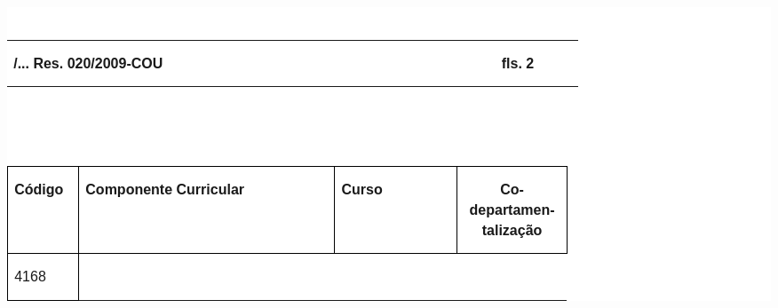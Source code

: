 <p class=MsoNormal align=right style='text-align:right'><b style='mso-bidi-font-weight:
normal'><span style='font-size:12.0pt;font-family:Arial;mso-no-proof:yes'><o:p>&nbsp;</o:p></span></b></p>

<table class=MsoTableGrid border=1 cellspacing=0 cellpadding=0
 style='border-collapse:collapse;border:none;mso-border-alt:solid windowtext .5pt;
 mso-yfti-tbllook:480;mso-padding-alt:0cm 5.4pt 0cm 5.4pt;mso-border-insideh:
 .5pt solid windowtext;mso-border-insidev:.5pt solid windowtext'>
 <tr style='mso-yfti-irow:0;mso-yfti-firstrow:yes;mso-yfti-lastrow:yes'>
  <td width=535 valign=top style='width:401.4pt;border:none;padding:0cm 5.4pt 0cm 5.4pt'>
  <p class=MsoNormal><b style='mso-bidi-font-weight:normal'><span
  style='font-size:12.0pt;font-family:Arial;mso-no-proof:yes'>/... Res.
  020/2009-COU<o:p></o:p></span></b></p>
  </td>
  <td width=79 valign=top style='width:59.2pt;border:none;padding:0cm 5.4pt 0cm 5.4pt'>
  <p class=MsoNormal><b style='mso-bidi-font-weight:normal'><span
  style='font-size:12.0pt;font-family:Arial;mso-no-proof:yes'>fls. 2<o:p></o:p></span></b></p>
  </td>
 </tr>
</table>

<p class=MsoNormal><span style='font-size:12.0pt;font-family:Arial;mso-no-proof:
yes'><o:p>&nbsp;</o:p></span></p>

<p class=MsoNormal><span style='font-size:12.0pt;font-family:Arial;mso-no-proof:
yes'><o:p>&nbsp;</o:p></span></p>

<table class=MsoNormalTable border=1 cellspacing=0 cellpadding=0 width=631
 style='width:473.2pt;border-collapse:collapse;border:none;mso-border-alt:solid windowtext .5pt;
 mso-yfti-tbllook:480;mso-padding-alt:0cm 5.4pt 0cm 5.4pt;mso-border-insideh:
 .5pt solid windowtext;mso-border-insidev:.5pt solid windowtext'>
 <tr style='mso-yfti-irow:0;mso-yfti-firstrow:yes'>
  <td width=71 valign=top style='width:53.4pt;border:solid windowtext 1.0pt;
  mso-border-alt:solid windowtext .5pt;padding:0cm 5.4pt 0cm 5.4pt'>
  <p class=MsoNormal style='text-align:justify'><b><span style='font-size:12.0pt;
  font-family:Arial;mso-no-proof:yes'>Código<o:p></o:p></span></b></p>
  </td>
  <td width=304 valign=top style='width:228.0pt;border:solid windowtext 1.0pt;
  border-left:none;mso-border-left-alt:solid windowtext .5pt;mso-border-alt:
  solid windowtext .5pt;padding:0cm 5.4pt 0cm 5.4pt'>
  <p class=MsoNormal style='text-align:justify'><b><span style='font-size:12.0pt;
  font-family:Arial;mso-no-proof:yes'>Componente Curricular<o:p></o:p></span></b></p>
  </td>
  <td width=136 valign=top style='width:102.0pt;border:solid windowtext 1.0pt;
  border-left:none;mso-border-left-alt:solid windowtext .5pt;mso-border-alt:
  solid windowtext .5pt;padding:0cm 5.4pt 0cm 5.4pt'>
  <p class=MsoNormal style='text-align:justify'><b><span style='font-size:12.0pt;
  font-family:Arial;mso-no-proof:yes'>Curso<o:p></o:p></span></b></p>
  </td>
  <td width=120 valign=top style='width:89.8pt;border:solid windowtext 1.0pt;
  border-left:none;mso-border-left-alt:solid windowtext .5pt;mso-border-alt:
  solid windowtext .5pt;padding:0cm 5.4pt 0cm 5.4pt'>
  <p class=MsoNormal align=center style='text-align:center'><b><span
  style='font-size:12.0pt;font-family:Arial;mso-no-proof:yes'>Co-departamen-talização<o:p></o:p></span></b></p>
  </td>
 </tr>
 <tr style='mso-yfti-irow:1'>
  <td width=71 valign=top style='width:53.4pt;border:solid windowtext 1.0pt;
  border-top:none;mso-border-top-alt:solid windowtext .5pt;mso-border-alt:solid windowtext .5pt;
  padding:0cm 5.4pt 0cm 5.4pt'>
  <p class=MsoNormal style='text-align:justify'><span style='font-size:12.0pt;
  font-family:Arial;mso-bidi-font-weight:bold;mso-no-proof:yes'>4168<o:p></o:p></span></p>
  </td>
  <td width=304 valign=top style='width:228.0pt;border-top:none;border-left: